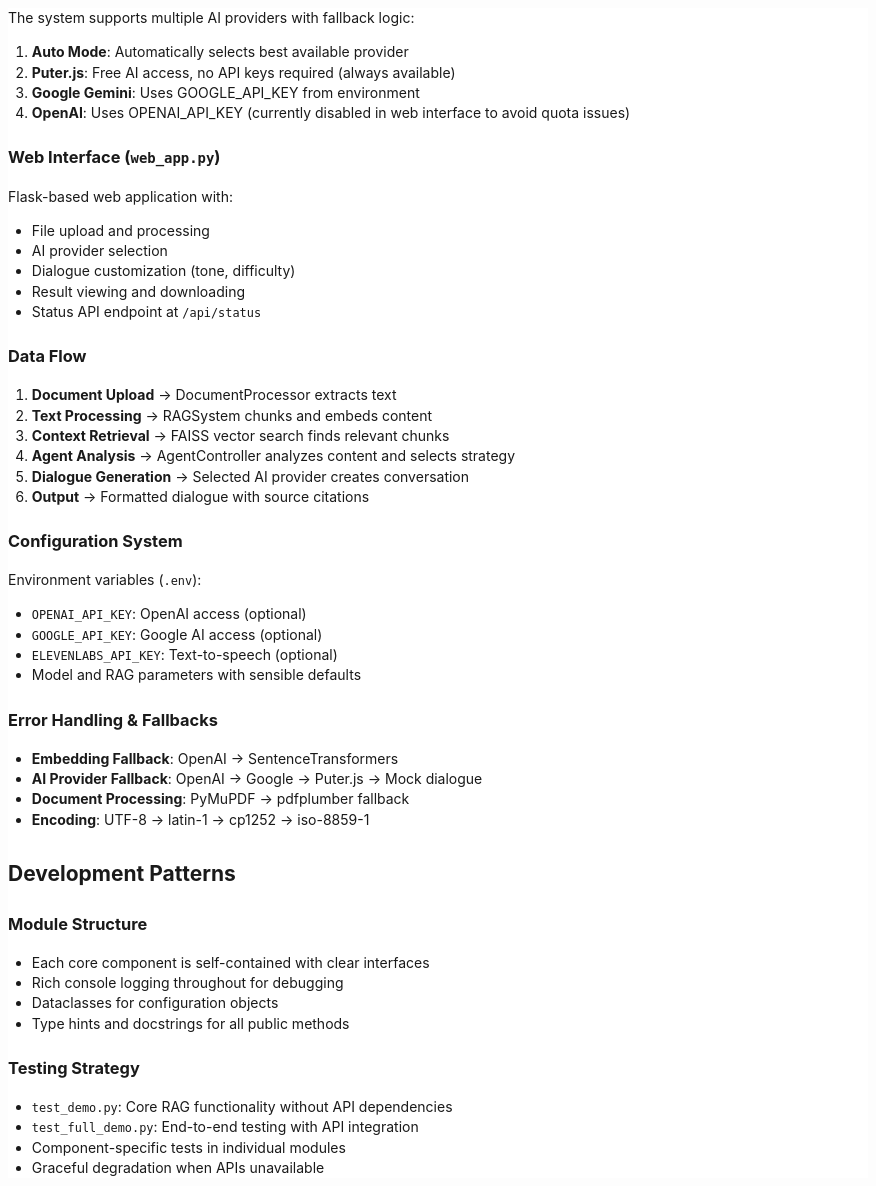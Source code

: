 The system supports multiple AI providers with fallback logic:

1. **Auto Mode**: Automatically selects best available provider
2. **Puter.js**: Free AI access, no API keys required (always available)
3. **Google Gemini**: Uses GOOGLE_API_KEY from environment
4. **OpenAI**: Uses OPENAI_API_KEY (currently disabled in web interface to avoid quota issues)

### Web Interface (`web_app.py`)

Flask-based web application with:
- File upload and processing
- AI provider selection
- Dialogue customization (tone, difficulty)
- Result viewing and downloading
- Status API endpoint at `/api/status`

### Data Flow

1. **Document Upload** → DocumentProcessor extracts text
2. **Text Processing** → RAGSystem chunks and embeds content
3. **Context Retrieval** → FAISS vector search finds relevant chunks
4. **Agent Analysis** → AgentController analyzes content and selects strategy
5. **Dialogue Generation** → Selected AI provider creates conversation
6. **Output** → Formatted dialogue with source citations

### Configuration System

Environment variables (`.env`):
- `OPENAI_API_KEY`: OpenAI access (optional)
- `GOOGLE_API_KEY`: Google AI access (optional)
- `ELEVENLABS_API_KEY`: Text-to-speech (optional)
- Model and RAG parameters with sensible defaults

### Error Handling & Fallbacks

- **Embedding Fallback**: OpenAI → SentenceTransformers
- **AI Provider Fallback**: OpenAI → Google → Puter.js → Mock dialogue
- **Document Processing**: PyMuPDF → pdfplumber fallback
- **Encoding**: UTF-8 → latin-1 → cp1252 → iso-8859-1

## Development Patterns

### Module Structure
- Each core component is self-contained with clear interfaces
- Rich console logging throughout for debugging
- Dataclasses for configuration objects
- Type hints and docstrings for all public methods

### Testing Strategy
- `test_demo.py`: Core RAG functionality without API dependencies
- `test_full_demo.py`: End-to-end testing with API integration
- Component-specific tests in individual modules
- Graceful degradation when APIs unavailable
